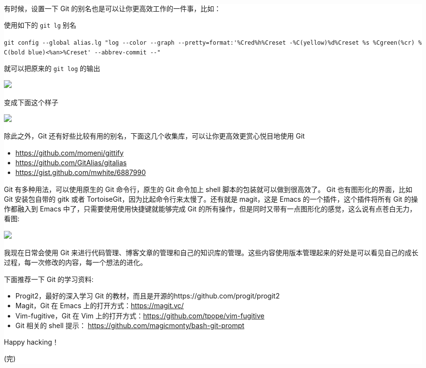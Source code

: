 有时候，设置一下 Git 的别名也是可以让你更高效工作的一件事，比如：

使用如下的 `git lg` 别名

```
git config --global alias.lg "log --color --graph --pretty=format:'%Cred%h%Creset -%C(yellow)%d%Creset %s %Cgreen(%cr) %C(bold blue)<%an>%Creset' --abbrev-commit --"
```

就可以把原来的 `git log` 的输出

![](../../Desktop/git.log_.01.png)

变成下面这个样子

![](../../Desktop/git.log_.02.png)

除此之外，Git 还有好些比较有用的别名，下面这几个收集库，可以让你更高效更赏心悦目地使用 Git

- https://github.com/momeni/gittify 
- https://github.com/GitAlias/gitalias
- https://gist.github.com/mwhite/6887990

Git 有多种用法，可以使用原生的 Git 命令行，原生的 Git 命令加上 shell 脚本的包装就可以做到很高效了。 Git 也有图形化的界面，比如 Git 安装包自带的 gitk 或者 TortoiseGit，因为比起命令行来太慢了。还有就是 magit，这是 Emacs 的一个插件，这个插件将所有 Git 的操作都融入到 Emacs 中了，只需要使用使用快捷键就能够完成 Git 的所有操作，但是同时又带有一点图形化的感觉，这么说有点苍白无力，看图: 

![](http://rayjun.oss-cn-beijing.aliyuncs.com/emacs/emacs-git.jpg)

我现在日常会使用 Git 来进行代码管理、博客文章的管理和自己的知识库的管理。这些内容使用版本管理起来的好处是可以看见自己的成长过程，每一次修改的内容，每一个想法的进化。

下面推荐一下 Git 的学习资料:

- Progit2，最好的深入学习 Git 的教材，而且是开源的https://github.com/progit/progit2
- Magit，Git 在 Emacs 上的打开方式：https://magit.vc/
- Vim-fugitive，Git 在 Vim 上的打开方式：https://github.com/tpope/vim-fugitive
- Git 相关的 shell 提示： https://github.com/magicmonty/bash-git-prompt

Happy hacking！

(完)

